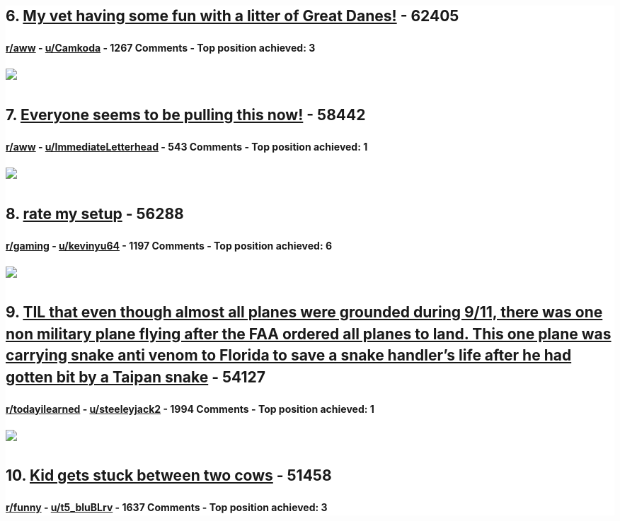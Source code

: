 ## 6. [My vet having some fun with a litter of Great Danes!](http://reddit.com/r/aww/comments/8t1v7i/my_vet_having_some_fun_with_a_litter_of_great/) - 62405
#### [r/aww](http://reddit.com/r/aww) - [u/Camkoda](http://reddit.com/u/Camkoda) - 1267 Comments - Top position achieved: 3

<a href="https://v.redd.it/rqg3w205ek511"><img src="https://b.thumbs.redditmedia.com/6kxiqQHPhmb7C8b1RdxHjQbqNzjJ9tRTVIFJ6yRacaA.jpg"></img></a>

## 7. [Everyone seems to be pulling this now!](http://reddit.com/r/aww/comments/8t4yyy/everyone_seems_to_be_pulling_this_now/) - 58442
#### [r/aww](http://reddit.com/r/aww) - [u/ImmediateLetterhead](http://reddit.com/u/ImmediateLetterhead) - 543 Comments - Top position achieved: 1

<a href="https://v.redd.it/wceqo3z9em511"><img src="https://a.thumbs.redditmedia.com/qqeEFzZXry8I2Qbk4A6Mh__VvdYDQM-nTZ2Kr0nSoF8.jpg"></img></a>

## 8. [rate my setup](http://reddit.com/r/gaming/comments/8t28aw/rate_my_setup/) - 56288
#### [r/gaming](http://reddit.com/r/gaming) - [u/kevinyu64](http://reddit.com/u/kevinyu64) - 1197 Comments - Top position achieved: 6

<a href="https://i.redd.it/rmzvo6ikmk511.jpg"><img src="https://b.thumbs.redditmedia.com/MtE8R3vPvzUv8o4MszAMY8854gzOGA1S3JnleTSkjJw.jpg"></img></a>

## 9. [TIL that even though almost all planes were grounded during 9/11, there was one non military plane flying after the FAA ordered all planes to land. This one plane was carrying snake anti venom to Florida to save a snake handler’s life after he had gotten bit by a Taipan snake](http://reddit.com/r/todayilearned/comments/8sz7er/til_that_even_though_almost_all_planes_were/) - 54127
#### [r/todayilearned](http://reddit.com/r/todayilearned) - [u/steeleyjack2](http://reddit.com/u/steeleyjack2) - 1994 Comments - Top position achieved: 1

<a href="https://brokensecrets.com/2011/09/08/only-one-plane-was-allowed-to-fly-after-all-flights-grounded-on-sept-11th-2001/amp/"><img src="https://b.thumbs.redditmedia.com/zTFbqVW9LkAWxpVpOZ8HhJzNBxEdr1bFPeEebXmLWcM.jpg"></img></a>

## 10. [Kid gets stuck between two cows](http://reddit.com/r/funny/comments/8t1r8o/kid_gets_stuck_between_two_cows/) - 51458
#### [r/funny](http://reddit.com/r/funny) - [u/t5_bluBLrv](http://reddit.com/u/t5_bluBLrv) - 1637 Comments - Top position achieved: 3
